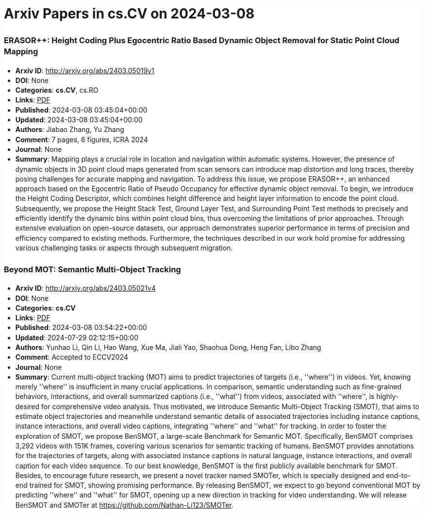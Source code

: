 # Arxiv Papers in cs.CV on 2024-03-08
### ERASOR++: Height Coding Plus Egocentric Ratio Based Dynamic Object Removal for Static Point Cloud Mapping
- **Arxiv ID**: http://arxiv.org/abs/2403.05019v1
- **DOI**: None
- **Categories**: **cs.CV**, cs.RO
- **Links**: [PDF](http://arxiv.org/pdf/2403.05019v1)
- **Published**: 2024-03-08 03:45:04+00:00
- **Updated**: 2024-03-08 03:45:04+00:00
- **Authors**: Jiabao Zhang, Yu Zhang
- **Comment**: 7 pages, 6 figures, ICRA 2024
- **Journal**: None
- **Summary**: Mapping plays a crucial role in location and navigation within automatic systems. However, the presence of dynamic objects in 3D point cloud maps generated from scan sensors can introduce map distortion and long traces, thereby posing challenges for accurate mapping and navigation. To address this issue, we propose ERASOR++, an enhanced approach based on the Egocentric Ratio of Pseudo Occupancy for effective dynamic object removal. To begin, we introduce the Height Coding Descriptor, which combines height difference and height layer information to encode the point cloud. Subsequently, we propose the Height Stack Test, Ground Layer Test, and Surrounding Point Test methods to precisely and efficiently identify the dynamic bins within point cloud bins, thus overcoming the limitations of prior approaches. Through extensive evaluation on open-source datasets, our approach demonstrates superior performance in terms of precision and efficiency compared to existing methods. Furthermore, the techniques described in our work hold promise for addressing various challenging tasks or aspects through subsequent migration.



### Beyond MOT: Semantic Multi-Object Tracking
- **Arxiv ID**: http://arxiv.org/abs/2403.05021v4
- **DOI**: None
- **Categories**: **cs.CV**
- **Links**: [PDF](http://arxiv.org/pdf/2403.05021v4)
- **Published**: 2024-03-08 03:54:22+00:00
- **Updated**: 2024-07-29 02:12:15+00:00
- **Authors**: Yunhao Li, Qin Li, Hao Wang, Xue Ma, Jiali Yao, Shaohua Dong, Heng Fan, Libo Zhang
- **Comment**: Accepted to ECCV2024
- **Journal**: None
- **Summary**: Current multi-object tracking (MOT) aims to predict trajectories of targets (i.e., ''where'') in videos. Yet, knowing merely ''where'' is insufficient in many crucial applications. In comparison, semantic understanding such as fine-grained behaviors, interactions, and overall summarized captions (i.e., ''what'') from videos, associated with ''where'', is highly-desired for comprehensive video analysis. Thus motivated, we introduce Semantic Multi-Object Tracking (SMOT), that aims to estimate object trajectories and meanwhile understand semantic details of associated trajectories including instance captions, instance interactions, and overall video captions, integrating ''where'' and ''what'' for tracking. In order to foster the exploration of SMOT, we propose BenSMOT, a large-scale Benchmark for Semantic MOT. Specifically, BenSMOT comprises 3,292 videos with 151K frames, covering various scenarios for semantic tracking of humans. BenSMOT provides annotations for the trajectories of targets, along with associated instance captions in natural language, instance interactions, and overall caption for each video sequence. To our best knowledge, BenSMOT is the first publicly available benchmark for SMOT. Besides, to encourage future research, we present a novel tracker named SMOTer, which is specially designed and end-to-end trained for SMOT, showing promising performance. By releasing BenSMOT, we expect to go beyond conventional MOT by predicting ''where'' and ''what'' for SMOT, opening up a new direction in tracking for video understanding. We will release BenSMOT and SMOTer at https://github.com/Nathan-Li123/SMOTer.
